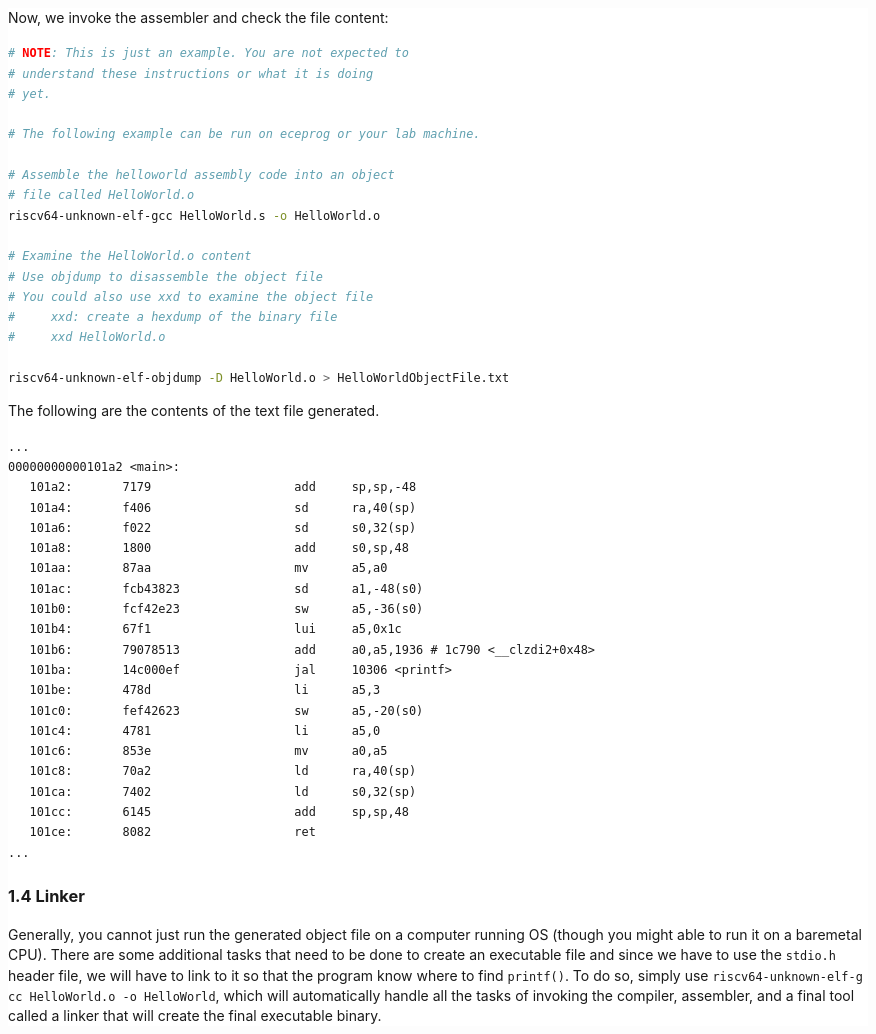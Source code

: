 Now, we invoke the assembler and check the file content:

```bash
# NOTE: This is just an example. You are not expected to
# understand these instructions or what it is doing
# yet.

# The following example can be run on eceprog or your lab machine.

# Assemble the helloworld assembly code into an object
# file called HelloWorld.o
riscv64-unknown-elf-gcc HelloWorld.s -o HelloWorld.o

# Examine the HelloWorld.o content
# Use objdump to disassemble the object file
# You could also use xxd to examine the object file
#     xxd: create a hexdump of the binary file
#     xxd HelloWorld.o

riscv64-unknown-elf-objdump -D HelloWorld.o > HelloWorldObjectFile.txt

```
The following are the contents of the text file generated.

```text
...
00000000000101a2 <main>:
   101a2:       7179                    add     sp,sp,-48
   101a4:       f406                    sd      ra,40(sp)
   101a6:       f022                    sd      s0,32(sp)
   101a8:       1800                    add     s0,sp,48
   101aa:       87aa                    mv      a5,a0
   101ac:       fcb43823                sd      a1,-48(s0)
   101b0:       fcf42e23                sw      a5,-36(s0)
   101b4:       67f1                    lui     a5,0x1c
   101b6:       79078513                add     a0,a5,1936 # 1c790 <__clzdi2+0x48>
   101ba:       14c000ef                jal     10306 <printf>
   101be:       478d                    li      a5,3
   101c0:       fef42623                sw      a5,-20(s0)
   101c4:       4781                    li      a5,0
   101c6:       853e                    mv      a0,a5
   101c8:       70a2                    ld      ra,40(sp)
   101ca:       7402                    ld      s0,32(sp)
   101cc:       6145                    add     sp,sp,48
   101ce:       8082                    ret
...
```




### 1.4 Linker

Generally, you cannot just run the generated object file on a computer running OS (though you might able to run it on a baremetal CPU).  There are some additional tasks that need to be done to create an executable file and since we have to use the `stdio.h` header file, we will have to link to it so that the program know where to find `printf()`.  To do so, simply use `riscv64-unknown-elf-gcc HelloWorld.o -o HelloWorld`, which will automatically handle all the tasks of invoking the compiler, assembler, and a final tool called a linker that will create the final executable binary.
